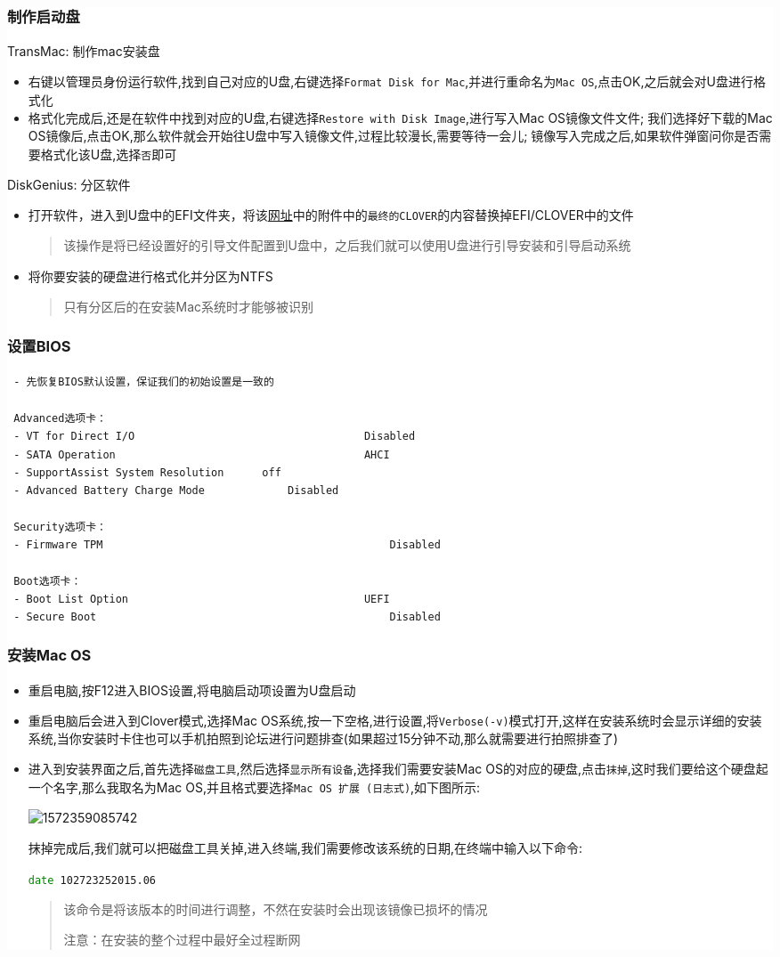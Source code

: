 ### 制作启动盘

TransMac: 制作mac安装盘

- 右键以管理员身份运行软件,找到自己对应的U盘,右键选择`Format Disk for Mac`,并进行重命名为`Mac OS`,点击OK,之后就会对U盘进行格式化
- 格式化完成后,还是在软件中找到对应的U盘,右键选择`Restore with Disk Image`,进行写入Mac OS镜像文件文件; 我们选择好下载的Mac OS镜像后,点击OK,那么软件就会开始往U盘中写入镜像文件,过程比较漫长,需要等待一会儿; 镜像写入完成之后,如果软件弹窗问你是否需要格式化该U盘,选择`否`即可

DiskGenius: 分区软件 

- 打开软件，进入到U盘中的EFI文件夹，将该[网址](https://github.com/fengwenhua/dell-7559-hackintosh)中的附件中的`最终的CLOVER`的内容替换掉EFI/CLOVER中的文件

  > 该操作是将已经设置好的引导文件配置到U盘中，之后我们就可以使用U盘进行引导安装和引导启动系统
  
- 将你要安装的硬盘进行格式化并分区为NTFS

  > 只有分区后的在安装Mac系统时才能够被识别

### 设置BIOS

```shell
 - 先恢复BIOS默认设置，保证我们的初始设置是一致的
 
 Advanced选项卡：
 - VT for Direct I/O									Disabled
 - SATA Operation 										AHCI
 - SupportAssist System Resolution		off
 - Advanced Battery Charge Mode				Disabled
 
 Security选项卡：
 - Firmware TPM												Disabled
 
 Boot选项卡：
 - Boot List Option 									UEFI
 - Secure Boot												Disabled
```

### 安装Mac OS

- 重启电脑,按F12进入BIOS设置,将电脑启动项设置为U盘启动

- 重启电脑后会进入到Clover模式,选择Mac OS系统,按一下空格,进行设置,将`Verbose(-v)`模式打开,这样在安装系统时会显示详细的安装系统,当你安装时卡住也可以手机拍照到论坛进行问题排查(如果超过15分钟不动,那么就需要进行拍照排查了)

- 进入到安装界面之后,首先选择`磁盘工具`,然后选择`显示所有设备`,选择我们需要安装Mac OS的对应的硬盘,点击`抹掉`,这时我们要给这个硬盘起一个名字,那么我取名为Mac OS,并且格式要选择`Mac OS 扩展 (日志式)`,如下图所示:

  ![1572359085742](D:\note\.img\1572359085742.png)

  抹掉完成后,我们就可以把磁盘工具关掉,进入终端,我们需要修改该系统的日期,在终端中输入以下命令:

  ```cmd
  date 102723252015.06
  ```

  > 该命令是将该版本的时间进行调整，不然在安装时会出现该镜像已损坏的情况
  >
  > 注意：在安装的整个过程中最好全过程断网
